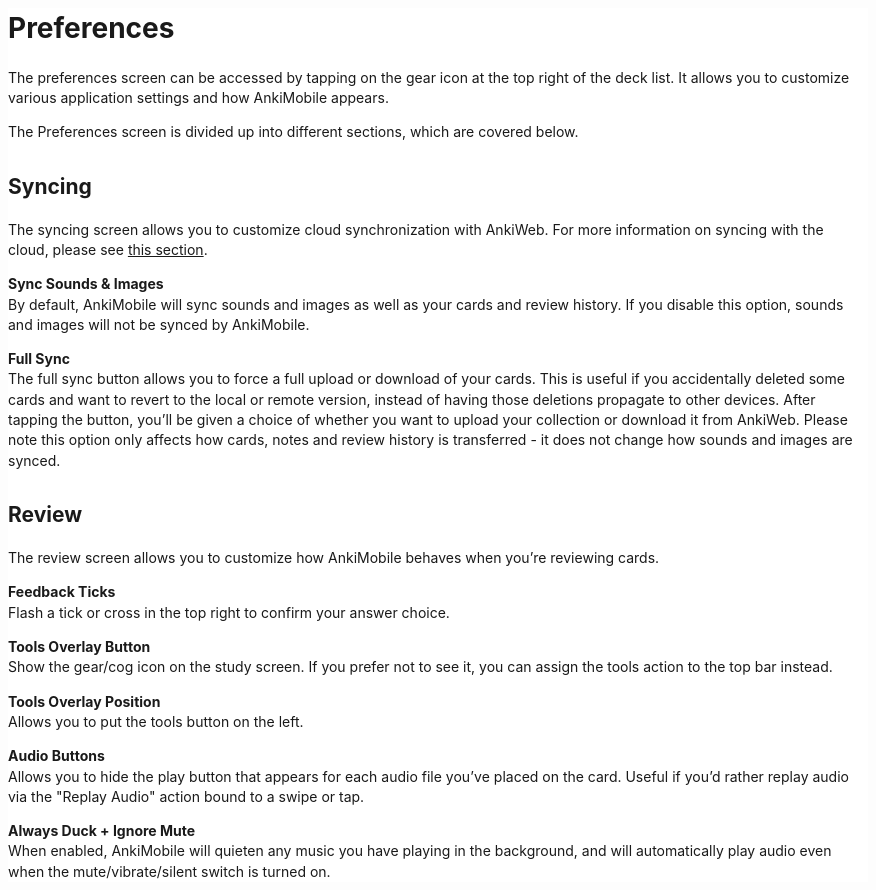 # Preferences

The preferences screen can be accessed by tapping on the gear icon at
the top right of the deck list. It allows you to customize various
application settings and how AnkiMobile appears.

The Preferences screen is divided up into different sections, which are
covered below.

## Syncing

The syncing screen allows you to customize cloud synchronization with
AnkiWeb. For more information on syncing with the cloud, please see
[this section](getting-started.md).

**Sync Sounds & Images**  
By default, AnkiMobile will sync sounds and images as well as your cards
and review history. If you disable this option, sounds and images will
not be synced by AnkiMobile.

**Full Sync**  
The full sync button allows you to force a full upload or download of
your cards. This is useful if you accidentally deleted some cards and
want to revert to the local or remote version, instead of having those
deletions propagate to other devices. After tapping the button, you’ll
be given a choice of whether you want to upload your collection or
download it from AnkiWeb. Please note this option only affects how
cards, notes and review history is transferred - it does not change how
sounds and images are synced.

## Review

The review screen allows you to customize how AnkiMobile behaves when
you’re reviewing cards.

**Feedback Ticks**  
Flash a tick or cross in the top right to confirm your answer choice.

**Tools Overlay Button**  
Show the gear/cog icon on the study screen. If you prefer not to see it,
you can assign the tools action to the top bar instead.

**Tools Overlay Position**  
Allows you to put the tools button on the left.

**Audio Buttons**  
Allows you to hide the play button that appears for each audio file
you’ve placed on the card. Useful if you’d rather replay audio via the
"Replay Audio" action bound to a swipe or tap.

**Always Duck + Ignore Mute**  
When enabled, AnkiMobile will quieten any music you have playing in the
background, and will automatically play audio even when the
mute/vibrate/silent switch is turned on.
